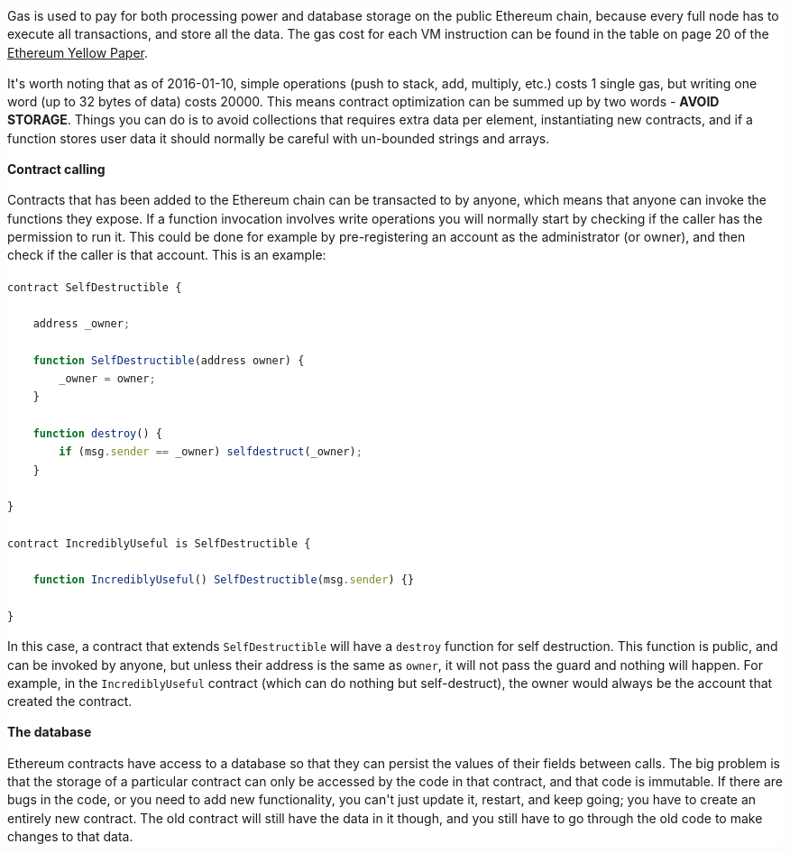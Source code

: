 Gas is used to pay for both processing power and database storage on the public Ethereum chain, because every full node has to execute all transactions, and store all the data. The gas cost for each VM instruction can be found in the table on page 20 of the [Ethereum Yellow Paper](http://gavwood.com/paper.pdf).

It's worth noting that as of 2016-01-10, simple operations (push to stack, add, multiply, etc.) costs 1 single gas, but writing one word (up to 32 bytes of data) costs 20000. This means contract optimization can be summed up by two words - **AVOID STORAGE**. Things you can do is to avoid collections that requires extra data per element, instantiating new contracts, and if a function stores user data it should normally be careful with un-bounded strings and arrays.

**Contract calling**

Contracts that has been added to the Ethereum chain can be transacted to by anyone, which means that anyone can invoke the functions they expose. If a function invocation involves write operations you will normally start by checking if the caller has the permission to run it. This could be done for example by pre-registering an account as the administrator (or owner), and then check if the caller is that account. This is an example:
 

``` javascript
contract SelfDestructible {
    
    address _owner;
    
    function SelfDestructible(address owner) {
        _owner = owner;
    }
    
    function destroy() {
        if (msg.sender == _owner) selfdestruct(_owner);
    }
    
}

contract IncrediblyUseful is SelfDestructible {
    
    function IncrediblyUseful() SelfDestructible(msg.sender) {}
    
}
```

In this case, a contract that extends `SelfDestructible` will have a `destroy` function for self destruction. This function is public, and can be invoked by anyone, but unless their address is the same as `owner`, it will not pass the guard and nothing will happen. For example, in the  `IncrediblyUseful` contract (which can do nothing but self-destruct), the owner would always be the account that created the contract.

**The database**

Ethereum contracts have access to a database so that they can persist the values of their fields between calls. The big problem is that the storage of a particular contract can only be accessed by the code in that contract, and that code is immutable. If there are bugs in the code, or you need to add new functionality, you can't just update it, restart, and keep going; you have to create an entirely new contract. The old contract will still have the data in it though, and you still have to go through the old code to make changes to that data.
